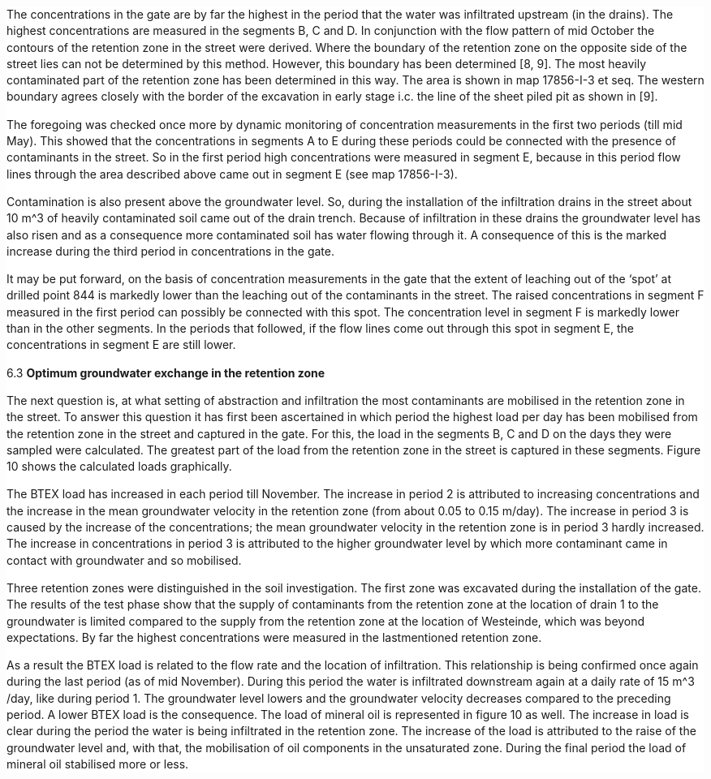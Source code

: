 
The concentrations in the gate are by far the highest in the period that the water was infiltrated upstream (in the drains). The highest concentrations are measured in the segments B, C and D. In conjunction with the flow pattern of mid October the contours of the retention zone in the street were derived. Where the boundary of the retention zone on the opposite side of the street lies can not be determined by this method. However, this boundary has been determined [8, 9]. The most heavily contaminated part of the retention zone has been determined in this way. The area is shown in map 17856-I-3 et seq. The western boundary agrees closely with the border of the excavation in early stage i.c. the line of the sheet piled pit as shown in [9]. 

The foregoing was checked once more by dynamic monitoring of concentration measurements in the first two periods (till mid May). This showed that the concentrations in segments A to E during these periods could be connected with the presence of contaminants in the street. So in the first period high concentrations were measured in segment E, because in this period flow lines through the area described above came out in segment E (see map 17856-I-3). 

Contamination is also present above the groundwater level. So, during the installation of the infiltration drains in the street about 10 m^3 of heavily contaminated soil came out of the drain trench. Because of infiltration in these drains the groundwater level has also risen and as a consequence more contaminated soil has water flowing through it. A consequence of this is the marked increase during the third period in concentrations in the gate. 

It may be put forward, on the basis of concentration measurements in the gate that the extent of leaching out of the ‘spot’ at drilled point 844 is markedly lower than the leaching out of the contaminants in the street. The raised concentrations in segment F measured in the first period can possibly be connected with this spot. The concentration level in segment F is markedly lower than in the other segments. In the periods that followed, if the flow lines come out through this spot in segment E, the concentrations in segment E are still lower. 

6.3 **Optimum groundwater exchange in the retention zone** 

The next question is, at what setting of abstraction and infiltration the most contaminants are mobilised in the retention zone in the street. To answer this question it has first been ascertained in which period the highest load per day has been mobilised from the retention zone in the street and captured in the gate. For this, the load in the segments B, C and D on the days they were sampled were calculated. The greatest part of the load from the retention zone in the street is captured in these segments. Figure 10 shows the calculated loads graphically. 

The BTEX load has increased in each period till November. The increase in period 2 is attributed to increasing concentrations and the increase in the mean groundwater velocity in the retention zone (from about 0.05 to 0.15 m/day). The increase in period 3 is caused by the increase of the concentrations; the mean groundwater velocity in the retention zone is in period 3 hardly increased. The increase in concentrations in period 3 is attributed to the higher groundwater level by which more contaminant came in contact with groundwater and so mobilised. 

 Three retention zones were distinguished in the soil investigation. The first zone was excavated during the installation of the gate. The results of the test phase show that the supply of contaminants from the retention zone at the location of drain 1 to the groundwater is limited compared to the supply from the retention zone at the location of Westeinde, which was beyond expectations. By far the highest concentrations were measured in the lastmentioned retention zone. 


As a result the BTEX load is related to the flow rate and the location of infiltration. This relationship is being confirmed once again during the last period (as of mid November). During this period the water is infiltrated downstream again at a daily rate of 15 m^3 /day, like during period 1. The groundwater level lowers and the groundwater velocity decreases compared to the preceding period. A lower BTEX load is the consequence. The load of mineral oil is represented in figure 10 as well. The increase in load is clear during the period the water is being infiltrated in the retention zone. The increase of the load is attributed to the raise of the groundwater level and, with that, the mobilisation of oil components in the unsaturated zone. During the final period the load of mineral oil stabilised more or less. 
